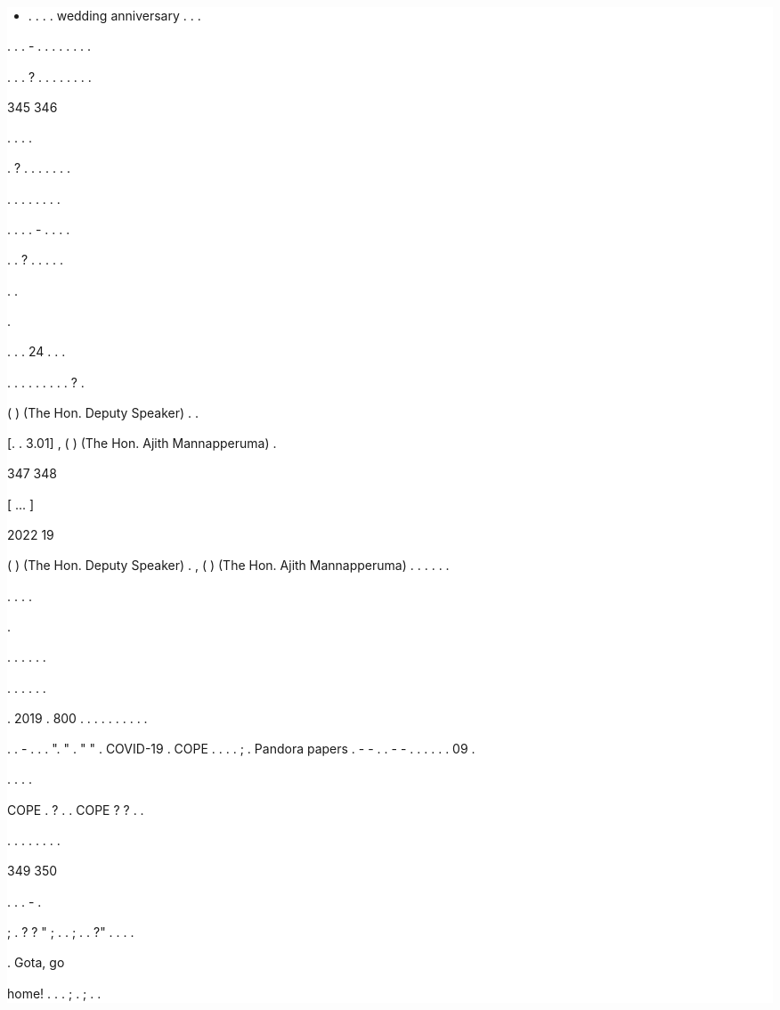 - . . . . wedding anniversary . . .

. . . - . . . . . . . .

. . . ? . . . . . . . .

345 346

. . . .

. ? . . . . . . .

. . . . . . . .

. . . . - . . . .

. . ? . . . . .

. .

.

. . . 24 . . .

. . . . . . . . . ? .

( ) (The Hon. Deputy Speaker) . .

[. . 3.01] , ( ) (The Hon. Ajith Mannapperuma) .

347 348

[ ... ]

2022 19

( ) (The Hon. Deputy Speaker) . , ( ) (The Hon. Ajith Mannapperuma) . . . . . .

. . . .

.

. . . . . .

. . . . . .

. 2019 . 800 . . . . . . . . . .

. . - . . . ". " . " " . COVID-19 . COPE . . . . ; . Pandora papers . - - . . - - . . . . . . 09 .

. . . .

COPE . ? . . COPE ? ? . .

. . . . . . . .

349 350

. . . - .

; . ? ? " ; . . ; . . ?" . . . .

. Gota, go

home! . . . ; . ; . .
